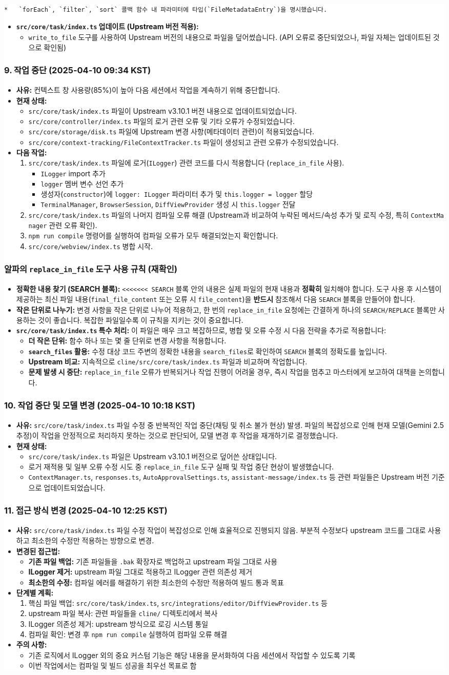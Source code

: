     *   `forEach`, `filter`, `sort` 콜백 함수 내 파라미터에 타입(`FileMetadataEntry`)을 명시했습니다.
*   **`src/core/task/index.ts` 업데이트 (Upstream 버전 적용):**
    *   `write_to_file` 도구를 사용하여 Upstream 버전의 내용으로 파일을 덮어썼습니다. (API 오류로 중단되었으나, 파일 자체는 업데이트된 것으로 확인됨)

### 9. 작업 중단 (2025-04-10 09:34 KST)

*   **사유:** 컨텍스트 창 사용량(85%)이 높아 다음 세션에서 작업을 계속하기 위해 중단합니다.
*   **현재 상태:**
    *   `src/core/task/index.ts` 파일이 Upstream v3.10.1 버전 내용으로 업데이트되었습니다.
    *   `src/core/controller/index.ts` 파일의 로거 관련 오류 및 기타 오류가 수정되었습니다.
    *   `src/core/storage/disk.ts` 파일에 Upstream 변경 사항(메타데이터 관련)이 적용되었습니다.
    *   `src/core/context-tracking/FileContextTracker.ts` 파일이 생성되고 관련 오류가 수정되었습니다.
*   **다음 작업:**
    1.  `src/core/task/index.ts` 파일에 로거(`ILogger`) 관련 코드를 다시 적용합니다 (`replace_in_file` 사용).
        *   `ILogger` import 추가
        *   `logger` 멤버 변수 선언 추가
        *   생성자(`constructor`)에 `logger: ILogger` 파라미터 추가 및 `this.logger = logger` 할당
        *   `TerminalManager`, `BrowserSession`, `DiffViewProvider` 생성 시 `this.logger` 전달
    2.  `src/core/task/index.ts` 파일의 나머지 컴파일 오류 해결 (Upstream과 비교하여 누락된 메서드/속성 추가 및 로직 수정, 특히 `ContextManager` 관련 오류 확인).
    3.  `npm run compile` 명령어를 실행하여 컴파일 오류가 모두 해결되었는지 확인합니다.
    4.  `src/core/webview/index.ts` 병합 시작.

### 알파의 `replace_in_file` 도구 사용 규칙 (재확인)
*   **정확한 내용 찾기 (SEARCH 블록):** `<<<<<<< SEARCH` 블록 안의 내용은 실제 파일의 현재 내용과 **정확히** 일치해야 합니다. 도구 사용 후 시스템이 제공하는 최신 파일 내용(`final_file_content` 또는 오류 시 `file_content`)을 **반드시** 참조해서 다음 `SEARCH` 블록을 만들어야 합니다.
*   **작은 단위로 나누기:** 변경 사항을 작은 단위로 나누어 적용하고, 한 번의 `replace_in_file` 요청에는 간결하게 하나의 `SEARCH/REPLACE` 블록만 사용하는 것이 좋습니다. 복잡한 파일일수록 이 규칙을 지키는 것이 중요합니다.
*   **`src/core/task/index.ts` 특수 처리:** 이 파일은 매우 크고 복잡하므로, 병합 및 오류 수정 시 다음 전략을 추가로 적용합니다:
    *   **더 작은 단위:** 함수 하나 또는 몇 줄 단위로 변경 사항을 적용합니다.
    *   **`search_files` 활용:** 수정 대상 코드 주변의 정확한 내용을 `search_files`로 확인하여 `SEARCH` 블록의 정확도를 높입니다.
    *   **Upstream 비교:** 지속적으로 `cline/src/core/task/index.ts` 파일과 비교하며 작업합니다.
    *   **문제 발생 시 중단:** `replace_in_file` 오류가 반복되거나 작업 진행이 어려울 경우, 즉시 작업을 멈추고 마스터에게 보고하여 대책을 논의합니다.

### 10. 작업 중단 및 모델 변경 (2025-04-10 10:18 KST)

*   **사유:** `src/core/task/index.ts` 파일 수정 중 반복적인 작업 중단(채팅 및 취소 불가 현상) 발생. 파일의 복잡성으로 인해 현재 모델(Gemini 2.5 추정)이 작업을 안정적으로 처리하지 못하는 것으로 판단되어, 모델 변경 후 작업을 재개하기로 결정했습니다.
*   **현재 상태:**
    *   `src/core/task/index.ts` 파일은 Upstream v3.10.1 버전으로 덮어쓴 상태입니다.
    *   로거 재적용 및 일부 오류 수정 시도 중 `replace_in_file` 도구 실패 및 작업 중단 현상이 발생했습니다.
    *   `ContextManager.ts`, `responses.ts`, `AutoApprovalSettings.ts`, `assistant-message/index.ts` 등 관련 파일들은 Upstream 버전 기준으로 업데이트되었습니다.

### 11. 접근 방식 변경 (2025-04-10 12:25 KST)

*   **사유:** `src/core/task/index.ts` 파일 수정 작업이 복잡성으로 인해 효율적으로 진행되지 않음. 부분적 수정보다 upstream 코드를 그대로 사용하고 최소한의 수정만 적용하는 방향으로 변경.
*   **변경된 접근법:**
    *   **기존 파일 백업:** 기존 파일들을 `.bak` 확장자로 백업하고 upstream 파일 그대로 사용
    *   **ILogger 제거:** upstream 파일 그대로 적용하고 ILogger 관련 의존성 제거
    *   **최소한의 수정:** 컴파일 에러를 해결하기 위한 최소한의 수정만 적용하여 빌드 통과 목표
*   **단계별 계획:**
    1.  핵심 파일 백업: `src/core/task/index.ts`, `src/integrations/editor/DiffViewProvider.ts` 등
    2.  upstream 파일 복사: 관련 파일들을 `cline/` 디렉토리에서 복사
    3.  ILogger 의존성 제거: upstream 방식으로 로깅 시스템 통일
    4.  컴파일 확인: 변경 후 `npm run compile` 실행하여 컴파일 오류 해결
*   **주의 사항:**
    *   기존 로직에서 ILogger 외의 중요 커스텀 기능은 해당 내용을 문서화하여 다음 세션에서 작업할 수 있도록 기록
    *   이번 작업에서는 컴파일 및 빌드 성공을 최우선 목표로 함
